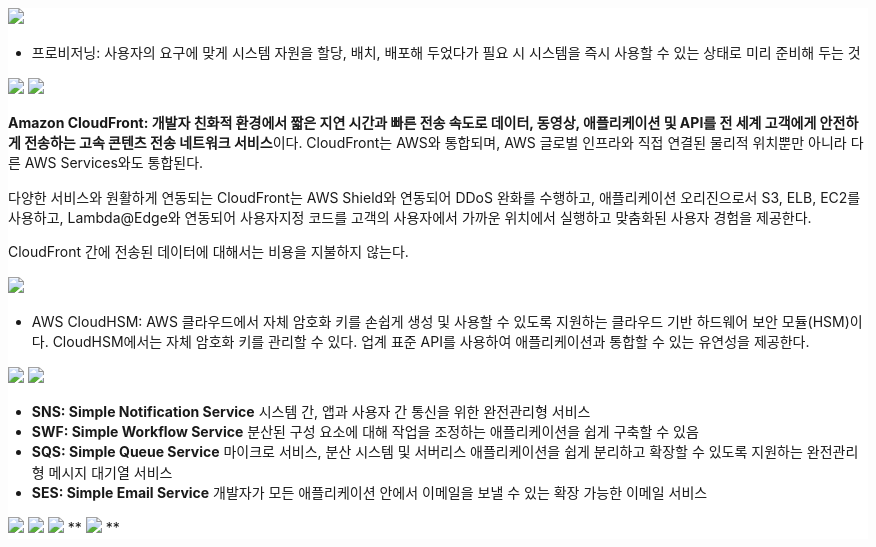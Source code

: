 

<img src=img/Aspose.Words.46de9c00-14fb-4413-b509-13c48c94160d.048.png>

- 프로비저닝: 사용자의 요구에 맞게 시스템 자원을 할당, 배치, 배포해 두었다가 필요 시 시스템을 즉시 사용할 수 있는 상태로 미리 준비해 두는 것



<img src=img/Aspose.Words.46de9c00-14fb-4413-b509-13c48c94160d.049.png>



<img src=img/Aspose.Words.46de9c00-14fb-4413-b509-13c48c94160d.050.png>

**Amazon CloudFront: 개발자 친화적 환경에서 짧은 지연 시간과 빠른 전송 속도로 데이터, 동영상, 애플리케이션 및 API를 전 세계 고객에게 안전하게 전송하는 고속 콘텐츠 전송 네트워크 서비스**이다. CloudFront는 AWS와 통합되며, AWS 글로벌 인프라와 직접 연결된 물리적 위치뿐만 아니라 다른 AWS Services와도 통합된다.

다양한 서비스와 원활하게 연동되는 CloudFront는 AWS Shield와 연동되어 DDoS 완화를 수행하고, 애플리케이션 오리진으로서 S3, ELB, EC2를 사용하고, Lambda@Edge와 연동되어 사용자지정 코드를 고객의 사용자에서 가까운 위치에서 실행하고 맞춤화된 사용자 경험을 제공한다.

CloudFront 간에 전송된 데이터에 대해서는 비용을 지불하지 않는다.



<img src=img/Aspose.Words.46de9c00-14fb-4413-b509-13c48c94160d.051.png>

- AWS CloudHSM: AWS 클라우드에서 자체 암호화 키를 손쉽게 생성 및 사용할 수 있도록 지원하는 클라우드 기반 하드웨어 보안 모듈(HSM)이다. CloudHSM에서는 자체 암호화 키를 관리할 수 있다. 업계 표준 API를 사용하여 애플리케이션과 통합할 수 있는 유연성을 제공한다.


<img src=img/Aspose.Words.46de9c00-14fb-4413-b509-13c48c94160d.052.png>



<img src=img/Aspose.Words.46de9c00-14fb-4413-b509-13c48c94160d.053.png>

- **SNS: Simple Notification Service**
  시스템 간, 앱과 사용자 간 통신을 위한 완전관리형 서비스
- **SWF: Simple Workflow Service**
  분산된 구성 요소에 대해 작업을 조정하는 애플리케이션을 쉽게 구축할 수 있음
- **SQS: Simple Queue Service**
  마이크로 서비스, 분산 시스템 및 서버리스 애플리케이션을 쉽게 분리하고 확장할 수 있도록 지원하는 완전관리형 메시지 대기열 서비스
- **SES: Simple Email Service**
  개발자가 모든 애플리케이션 안에서 이메일을 보낼 수 있는 확장 가능한 이메일 서비스



<img src=img/Aspose.Words.46de9c00-14fb-4413-b509-13c48c94160d.054.png>



<img src=img/Aspose.Words.46de9c00-14fb-4413-b509-13c48c94160d.055.png>



<img src=img/Aspose.Words.46de9c00-14fb-4413-b509-13c48c94160d.056.png>
**


<img src=img/Aspose.Words.46de9c00-14fb-4413-b509-13c48c94160d.057.png>
**
